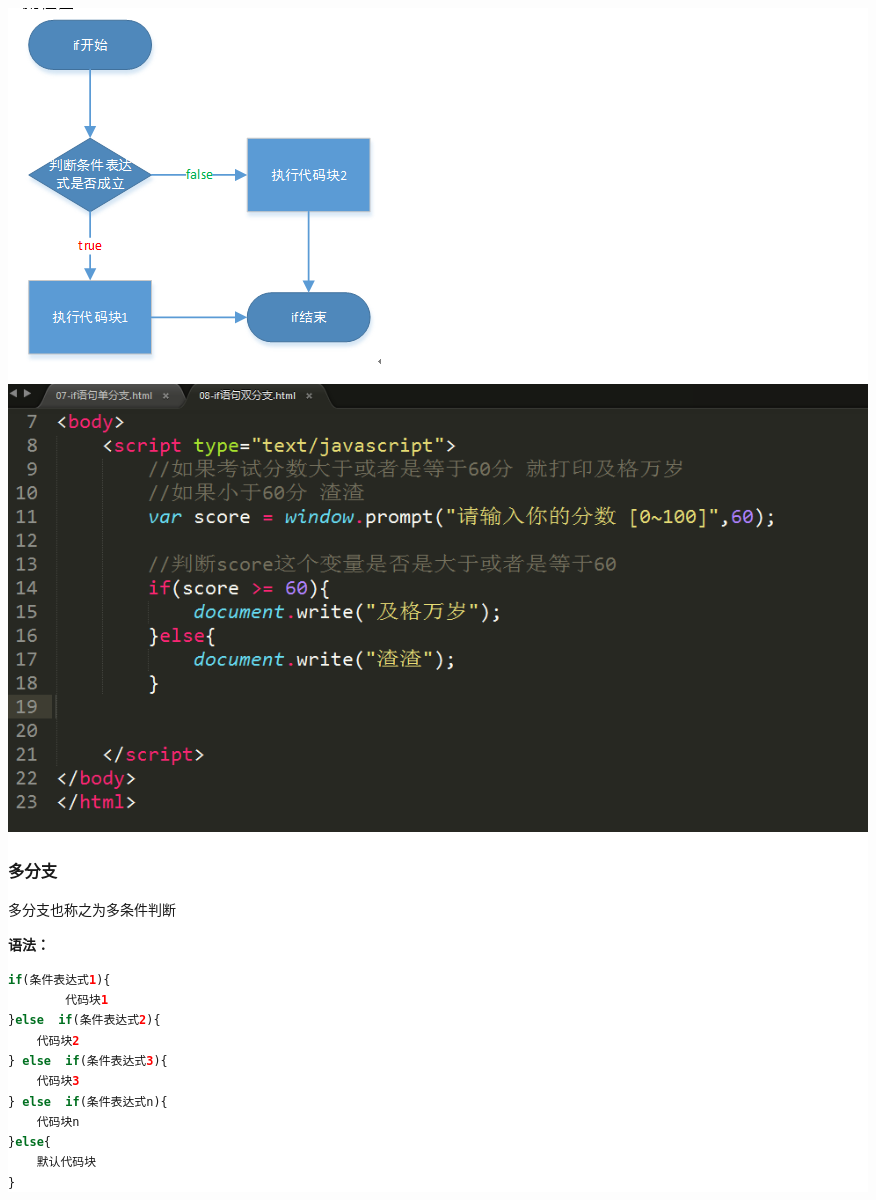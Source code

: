 ![1539447906874](media/1539447906874.png)

![](media/image58.png)

### 多分支

多分支也称之为多条件判断

**语法：**

```php
if(条件表达式1){
		代码块1
}else  if(条件表达式2){
	代码块2
} else  if(条件表达式3){
	代码块3
} else  if(条件表达式n){
	代码块n
}else{
	默认代码块    
}
```
